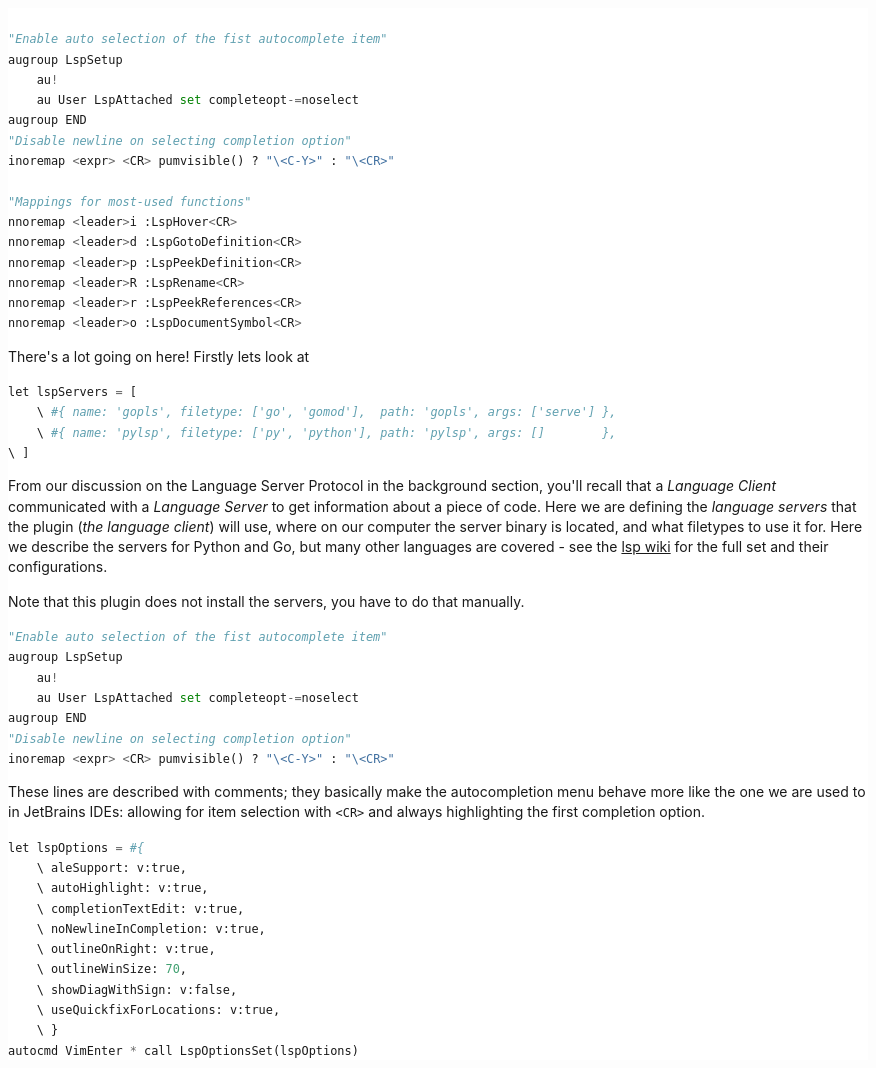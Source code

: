 ```python

"Enable auto selection of the fist autocomplete item"
augroup LspSetup
    au!
    au User LspAttached set completeopt-=noselect
augroup END
"Disable newline on selecting completion option"
inoremap <expr> <CR> pumvisible() ? "\<C-Y>" : "\<CR>"

"Mappings for most-used functions"
nnoremap <leader>i :LspHover<CR>
nnoremap <leader>d :LspGotoDefinition<CR>
nnoremap <leader>p :LspPeekDefinition<CR>
nnoremap <leader>R :LspRename<CR>
nnoremap <leader>r :LspPeekReferences<CR>
nnoremap <leader>o :LspDocumentSymbol<CR>
```

There's a lot going on here! Firstly lets look at 

```python
let lspServers = [
    \ #{ name: 'gopls', filetype: ['go', 'gomod'],  path: 'gopls', args: ['serve'] },
    \ #{ name: 'pylsp', filetype: ['py', 'python'], path: 'pylsp', args: []        },
\ ]
```

From our discussion on the Language Server Protocol in the background section, you'll recall that a *Language Client* communicated with a *Language Server* to get information about a piece of code. Here we are defining the *language servers* that the plugin (*the language client*) will use, where on our computer the server binary is located, and what filetypes to use it for. Here we describe the servers for Python and Go, but many other languages are covered - see the [lsp wiki](https://github.com/yegappan/lsp/wiki) for the full set and their configurations.

Note that this plugin does not install the servers, you have to do that manually.

```python
"Enable auto selection of the fist autocomplete item"
augroup LspSetup
    au!
    au User LspAttached set completeopt-=noselect
augroup END
"Disable newline on selecting completion option"
inoremap <expr> <CR> pumvisible() ? "\<C-Y>" : "\<CR>"
```

These lines are described with comments; they basically make the autocompletion menu behave more like the one we are used to in JetBrains IDEs: allowing for item selection with `<CR>` and always highlighting the first completion option.

```python
let lspOptions = #{
    \ aleSupport: v:true,
    \ autoHighlight: v:true,
    \ completionTextEdit: v:true,
    \ noNewlineInCompletion: v:true,
    \ outlineOnRight: v:true,
    \ outlineWinSize: 70,
    \ showDiagWithSign: v:false,
    \ useQuickfixForLocations: v:true,
    \ }
autocmd VimEnter * call LspOptionsSet(lspOptions)
```
